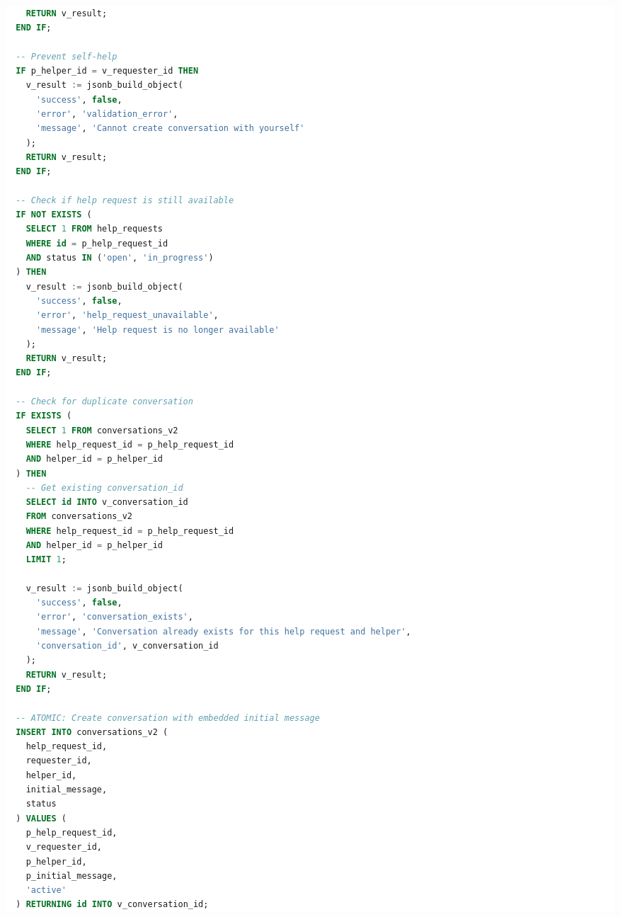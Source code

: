 ```sql
    RETURN v_result;
  END IF;

  -- Prevent self-help
  IF p_helper_id = v_requester_id THEN
    v_result := jsonb_build_object(
      'success', false,
      'error', 'validation_error',
      'message', 'Cannot create conversation with yourself'
    );
    RETURN v_result;
  END IF;

  -- Check if help request is still available
  IF NOT EXISTS (
    SELECT 1 FROM help_requests
    WHERE id = p_help_request_id
    AND status IN ('open', 'in_progress')
  ) THEN
    v_result := jsonb_build_object(
      'success', false,
      'error', 'help_request_unavailable',
      'message', 'Help request is no longer available'
    );
    RETURN v_result;
  END IF;

  -- Check for duplicate conversation
  IF EXISTS (
    SELECT 1 FROM conversations_v2
    WHERE help_request_id = p_help_request_id
    AND helper_id = p_helper_id
  ) THEN
    -- Get existing conversation_id
    SELECT id INTO v_conversation_id
    FROM conversations_v2
    WHERE help_request_id = p_help_request_id
    AND helper_id = p_helper_id
    LIMIT 1;

    v_result := jsonb_build_object(
      'success', false,
      'error', 'conversation_exists',
      'message', 'Conversation already exists for this help request and helper',
      'conversation_id', v_conversation_id
    );
    RETURN v_result;
  END IF;

  -- ATOMIC: Create conversation with embedded initial message
  INSERT INTO conversations_v2 (
    help_request_id,
    requester_id,
    helper_id,
    initial_message,
    status
  ) VALUES (
    p_help_request_id,
    v_requester_id,
    p_helper_id,
    p_initial_message,
    'active'
  ) RETURNING id INTO v_conversation_id;
```